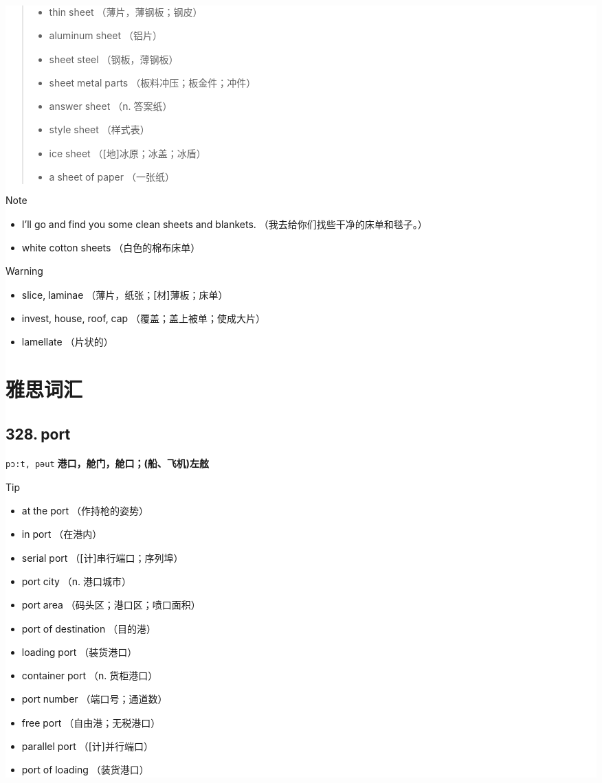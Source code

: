 > - thin sheet （薄片，薄钢板；钢皮）
>
> - aluminum sheet （铝片）
>
> - sheet steel （钢板，薄钢板）
>
> - sheet metal parts （板料冲压；板金件；冲件）
>
> - answer sheet （n. 答案纸）
>
> - style sheet （样式表）
>
> - ice sheet （[地]冰原；冰盖；冰盾）
>
> - a sheet of paper （一张纸）
>

> [!NOTE]
>
> - I’ll go and find you some clean sheets and blankets. （我去给你们找些干净的床单和毯子。）
>
> - white cotton sheets （白色的棉布床单）
>

> [!WARNING]
>
> - slice, laminae （薄片，纸张；[材]薄板；床单）
>
> - invest, house, roof, cap （覆盖；盖上被单；使成大片）
>
> - lamellate （片状的）
>

# 雅思词汇

## 328. port

`pɔ:t, pəut`  **港口，舱门，舱口；(船、飞机)左舷**

> [!TIP]
>
> - at the port （作持枪的姿势）
>
> - in port （在港内）
>
> - serial port （[计]串行端口；序列埠）
>
> - port city （n. 港口城市）
>
> - port area （码头区；港口区；喷口面积）
>
> - port of destination （目的港）
>
> - loading port （装货港口）
>
> - container port （n. 货柜港口）
>
> - port number （端口号；通道数）
>
> - free port （自由港；无税港口）
>
> - parallel port （[计]并行端口）
>
> - port of loading （装货港口）